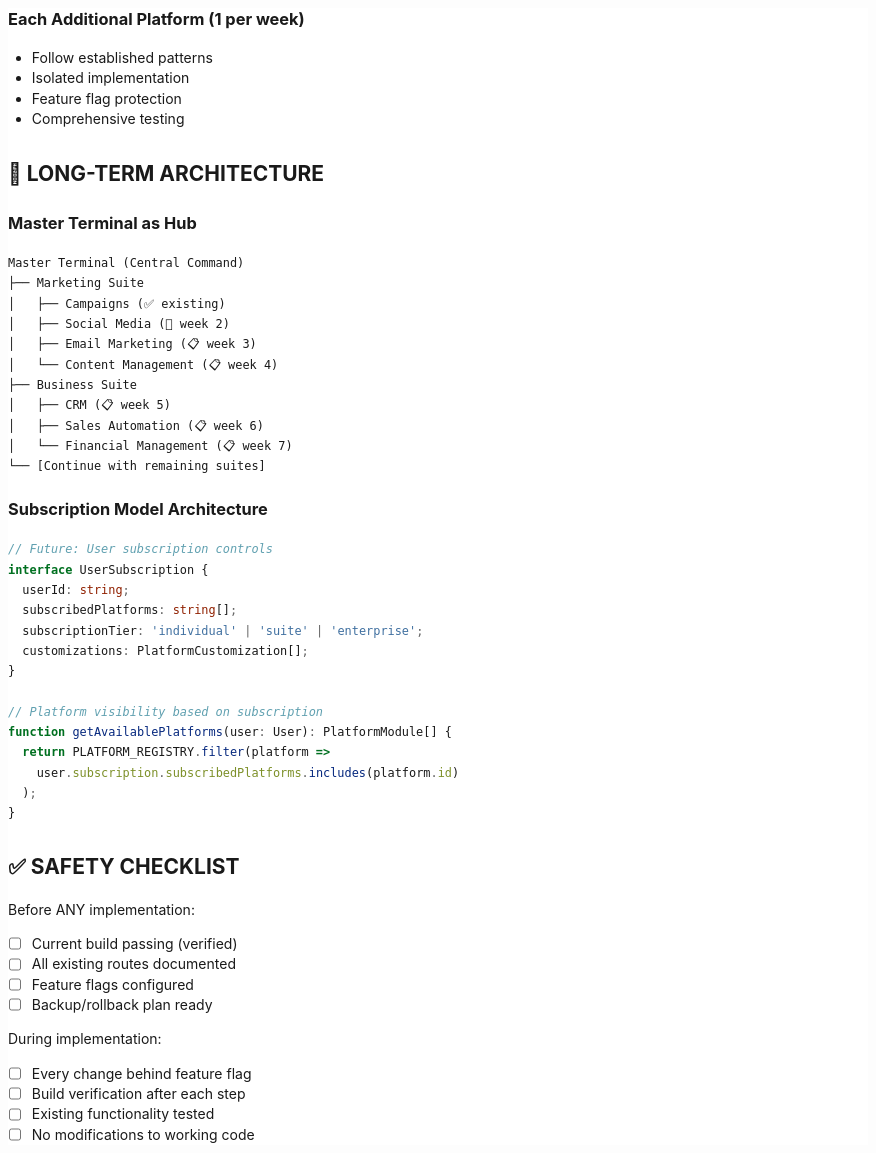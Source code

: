 ### Each Additional Platform (1 per week)
- Follow established patterns
- Isolated implementation
- Feature flag protection
- Comprehensive testing

## 🎯 LONG-TERM ARCHITECTURE

### Master Terminal as Hub
```
Master Terminal (Central Command)
├── Marketing Suite
│   ├── Campaigns (✅ existing)
│   ├── Social Media (🚧 week 2)
│   ├── Email Marketing (📋 week 3)
│   └── Content Management (📋 week 4)
├── Business Suite  
│   ├── CRM (📋 week 5)
│   ├── Sales Automation (📋 week 6)
│   └── Financial Management (📋 week 7)
└── [Continue with remaining suites]
```

### Subscription Model Architecture
```typescript
// Future: User subscription controls
interface UserSubscription {
  userId: string;
  subscribedPlatforms: string[];
  subscriptionTier: 'individual' | 'suite' | 'enterprise';
  customizations: PlatformCustomization[];
}

// Platform visibility based on subscription
function getAvailablePlatforms(user: User): PlatformModule[] {
  return PLATFORM_REGISTRY.filter(platform => 
    user.subscription.subscribedPlatforms.includes(platform.id)
  );
}
```

## ✅ SAFETY CHECKLIST

Before ANY implementation:
- [ ] Current build passing (verified)
- [ ] All existing routes documented
- [ ] Feature flags configured
- [ ] Backup/rollback plan ready

During implementation:
- [ ] Every change behind feature flag
- [ ] Build verification after each step
- [ ] Existing functionality tested
- [ ] No modifications to working code
